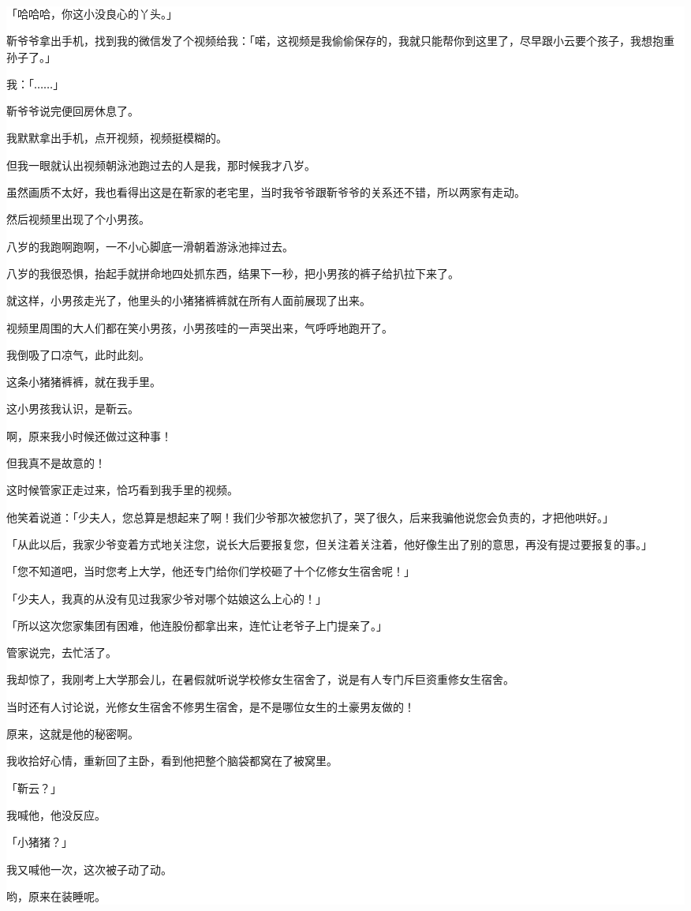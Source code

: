 「哈哈哈，你这小没良心的丫头。」

靳爷爷拿出手机，找到我的微信发了个视频给我：「喏，这视频是我偷偷保存的，我就只能帮你到这里了，尽早跟小云要个孩子，我想抱重孙子了。」

我：「……」

靳爷爷说完便回房休息了。

我默默拿出手机，点开视频，视频挺模糊的。

但我一眼就认出视频朝泳池跑过去的人是我，那时候我才八岁。

虽然画质不太好，我也看得出这是在靳家的老宅里，当时我爷爷跟靳爷爷的关系还不错，所以两家有走动。

然后视频里出现了个小男孩。

八岁的我跑啊跑啊，一不小心脚底一滑朝着游泳池摔过去。

八岁的我很恐惧，抬起手就拼命地四处抓东西，结果下一秒，把小男孩的裤子给扒拉下来了。

就这样，小男孩走光了，他里头的小猪猪裤裤就在所有人面前展现了出来。

视频里周围的大人们都在笑小男孩，小男孩哇的一声哭出来，气呼呼地跑开了。

我倒吸了口凉气，此时此刻。

这条小猪猪裤裤，就在我手里。

这小男孩我认识，是靳云。

啊，原来我小时候还做过这种事！

但我真不是故意的！

这时候管家正走过来，恰巧看到我手里的视频。

他笑着说道：「少夫人，您总算是想起来了啊！我们少爷那次被您扒了，哭了很久，后来我骗他说您会负责的，才把他哄好。」

「从此以后，我家少爷变着方式地关注您，说长大后要报复您，但关注着关注着，他好像生出了别的意思，再没有提过要报复的事。」

「您不知道吧，当时您考上大学，他还专门给你们学校砸了十个亿修女生宿舍呢！」

「少夫人，我真的从没有见过我家少爷对哪个姑娘这么上心的！」

「所以这次您家集团有困难，他连股份都拿出来，连忙让老爷子上门提亲了。」

管家说完，去忙活了。

我却惊了，我刚考上大学那会儿，在暑假就听说学校修女生宿舍了，说是有人专门斥巨资重修女生宿舍。

当时还有人讨论说，光修女生宿舍不修男生宿舍，是不是哪位女生的土豪男友做的！

原来，这就是他的秘密啊。

我收拾好心情，重新回了主卧，看到他把整个脑袋都窝在了被窝里。

「靳云？」

我喊他，他没反应。

「小猪猪？」

我又喊他一次，这次被子动了动。

哟，原来在装睡呢。
